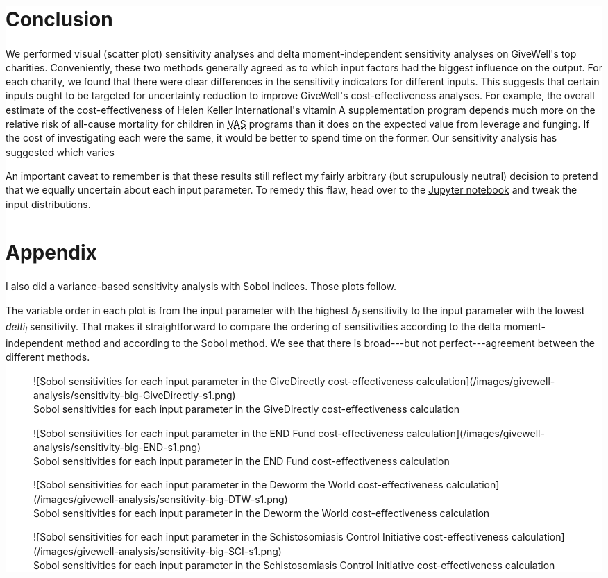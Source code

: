 # Conclusion

We performed visual (scatter plot) sensitivity analyses and delta moment-independent sensitivity analyses on GiveWell's top charities. Conveniently, these two methods generally agreed as to which input factors had the biggest influence on the output. For each charity, we found that there were clear differences in the sensitivity indicators for different inputs. This suggests that certain inputs ought to be targeted for uncertainty reduction to improve GiveWell's cost-effectiveness analyses. For example, the overall estimate of the cost-effectiveness of Helen Keller International's vitamin A supplementation program depends much more on the relative risk of all-cause mortality for children in <abbr title="Vitamin A supplementation">VAS</abbr> programs than it does on the expected value from leverage and funging. If the cost of investigating each were the same, it would be better to spend time on the former.
Our sensitivity analysis has suggested which varies

An important caveat to remember is that these results still reflect my fairly arbitrary (but scrupulously neutral) decision to pretend that we equally uncertain about each input parameter. To remedy this flaw, head over to the [Jupyter notebook](https://colab.research.google.com/drive/1TCXBi7lF69Xaaygub5HGD6-Rb6qE924e#sandboxMode=true) and tweak the input distributions.

# Appendix

I also did a [variance-based sensitivity analysis](https://en.wikipedia.org/wiki/Variance-based_sensitivity_analysis) with Sobol indices. Those plots follow.

The variable order in each plot is from the input parameter with the highest $\delta_i$ sensitivity to the input parameter with the lowest $delti_i$ sensitivity. That makes it straightforward to compare the ordering of sensitivities according to the delta moment-independent method and according to the Sobol method. We see that there is broad---but not perfect---agreement between the different methods.

<figure class="natural-fig">
![Sobol sensitivities for each input parameter in the GiveDirectly cost-effectiveness calculation](/images/givewell-analysis/sensitivity-big-GiveDirectly-s1.png)
<figcaption>Sobol sensitivities for each input parameter in the GiveDirectly cost-effectiveness calculation</figcaption>
</figure>

<figure class="natural-fig">
![Sobol sensitivities for each input parameter in the END Fund cost-effectiveness calculation](/images/givewell-analysis/sensitivity-big-END-s1.png)
<figcaption>Sobol sensitivities for each input parameter in the END Fund cost-effectiveness calculation</figcaption>
</figure>

<figure class="natural-fig">
![Sobol sensitivities for each input parameter in the Deworm the World cost-effectiveness calculation](/images/givewell-analysis/sensitivity-big-DTW-s1.png)
<figcaption>Sobol sensitivities for each input parameter in the Deworm the World cost-effectiveness calculation</figcaption>
</figure>

<figure class="natural-fig">
![Sobol sensitivities for each input parameter in the Schistosomiasis Control Initiative cost-effectiveness calculation](/images/givewell-analysis/sensitivity-big-SCI-s1.png)
<figcaption>Sobol sensitivities for each input parameter in the Schistosomiasis Control Initiative cost-effectiveness calculation</figcaption>
</figure>
